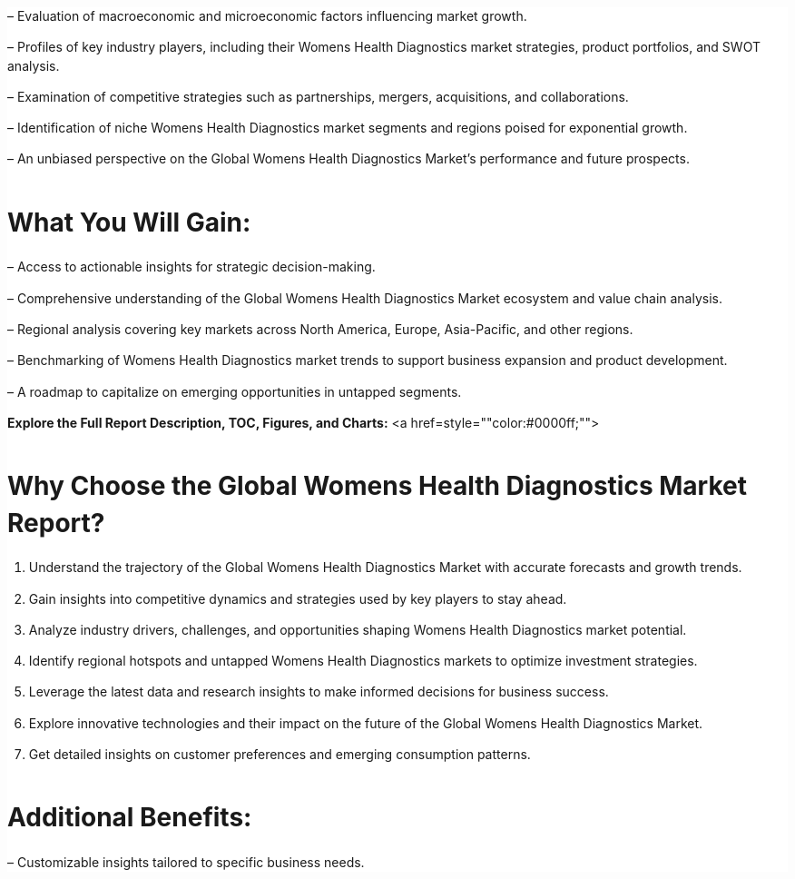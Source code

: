 – Evaluation of macroeconomic and microeconomic factors influencing market growth.

– Profiles of key industry players, including their Womens Health Diagnostics market strategies, product portfolios, and SWOT analysis.

– Examination of competitive strategies such as partnerships, mergers, acquisitions, and collaborations.

– Identification of niche Womens Health Diagnostics market segments and regions poised for exponential growth.

– An unbiased perspective on the Global Womens Health Diagnostics Market’s performance and future prospects.

# <strong>What You Will Gain:</strong>

– Access to actionable insights for strategic decision-making.

– Comprehensive understanding of the Global Womens Health Diagnostics Market ecosystem and value chain analysis.

– Regional analysis covering key markets across North America, Europe, Asia-Pacific, and other regions.

– Benchmarking of Womens Health Diagnostics market trends to support business expansion and product development.

– A roadmap to capitalize on emerging opportunities in untapped segments.

<strong>Explore the Full Report Description, TOC, Figures, and Charts:</strong>
<a href=style=""color:#0000ff;""></a>

# <strong>Why Choose the Global Womens Health Diagnostics Market Report?</strong>

1. Understand the trajectory of the Global Womens Health Diagnostics Market with accurate forecasts and growth trends.

2. Gain insights into competitive dynamics and strategies used by key players to stay ahead.

3. Analyze industry drivers, challenges, and opportunities shaping Womens Health Diagnostics market potential.

4. Identify regional hotspots and untapped Womens Health Diagnostics markets to optimize investment strategies.

5. Leverage the latest data and research insights to make informed decisions for business success.

6. Explore innovative technologies and their impact on the future of the Global Womens Health Diagnostics Market.

7. Get detailed insights on customer preferences and emerging consumption patterns.

# <strong>Additional Benefits:</strong>

– Customizable insights tailored to specific business needs.
